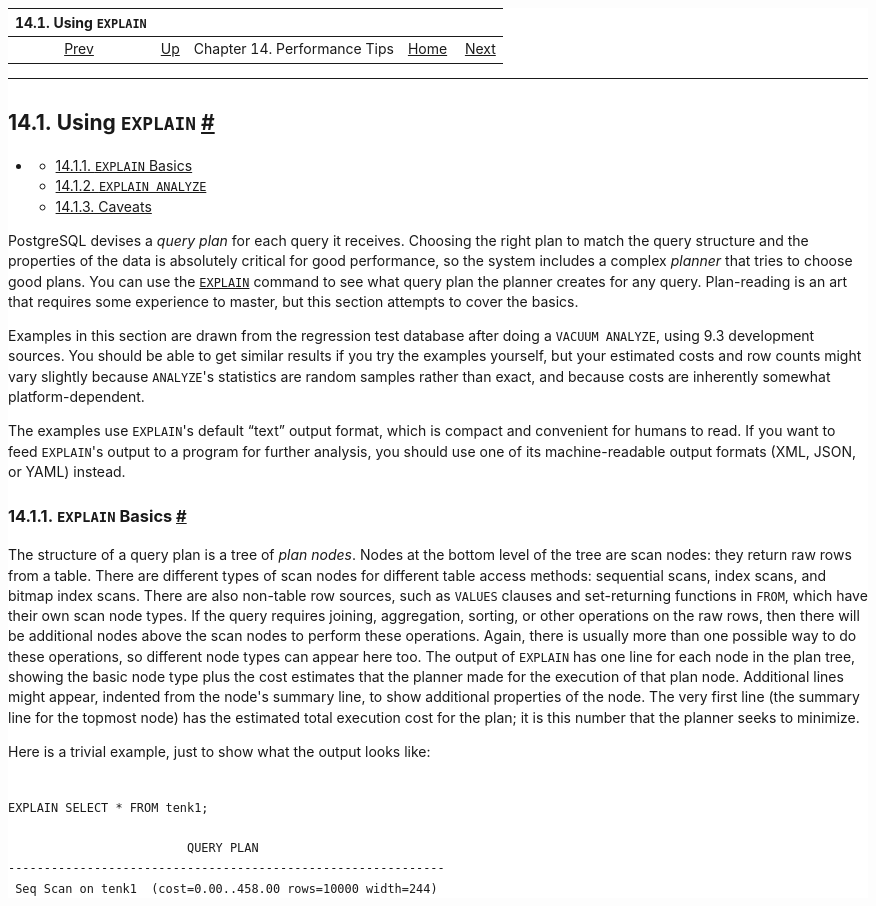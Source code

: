 

|                     14.1. Using `EXPLAIN`                     |                                                            |                              |                                                       |                                                                    |
| :-----------------------------------------------------------: | :--------------------------------------------------------- | :--------------------------: | ----------------------------------------------------: | -----------------------------------------------------------------: |
| [Prev](performance-tips.html "Chapter 14. Performance Tips")  | [Up](performance-tips.html "Chapter 14. Performance Tips") | Chapter 14. Performance Tips | [Home](index.html "PostgreSQL 17devel Documentation") |  [Next](planner-stats.html "14.2. Statistics Used by the Planner") |

***

## 14.1. Using `EXPLAIN` [#](#USING-EXPLAIN)

*   *   [14.1.1. `EXPLAIN` Basics](using-explain.html#USING-EXPLAIN-BASICS)
    *   [14.1.2. `EXPLAIN ANALYZE`](using-explain.html#USING-EXPLAIN-ANALYZE)
    *   [14.1.3. Caveats](using-explain.html#USING-EXPLAIN-CAVEATS)



PostgreSQL devises a *query plan* for each query it receives. Choosing the right plan to match the query structure and the properties of the data is absolutely critical for good performance, so the system includes a complex *planner* that tries to choose good plans. You can use the [`EXPLAIN`](sql-explain.html "EXPLAIN") command to see what query plan the planner creates for any query. Plan-reading is an art that requires some experience to master, but this section attempts to cover the basics.

Examples in this section are drawn from the regression test database after doing a `VACUUM ANALYZE`, using 9.3 development sources. You should be able to get similar results if you try the examples yourself, but your estimated costs and row counts might vary slightly because `ANALYZE`'s statistics are random samples rather than exact, and because costs are inherently somewhat platform-dependent.

The examples use `EXPLAIN`'s default “text” output format, which is compact and convenient for humans to read. If you want to feed `EXPLAIN`'s output to a program for further analysis, you should use one of its machine-readable output formats (XML, JSON, or YAML) instead.

### 14.1.1. `EXPLAIN` Basics [#](#USING-EXPLAIN-BASICS)

The structure of a query plan is a tree of *plan nodes*. Nodes at the bottom level of the tree are scan nodes: they return raw rows from a table. There are different types of scan nodes for different table access methods: sequential scans, index scans, and bitmap index scans. There are also non-table row sources, such as `VALUES` clauses and set-returning functions in `FROM`, which have their own scan node types. If the query requires joining, aggregation, sorting, or other operations on the raw rows, then there will be additional nodes above the scan nodes to perform these operations. Again, there is usually more than one possible way to do these operations, so different node types can appear here too. The output of `EXPLAIN` has one line for each node in the plan tree, showing the basic node type plus the cost estimates that the planner made for the execution of that plan node. Additional lines might appear, indented from the node's summary line, to show additional properties of the node. The very first line (the summary line for the topmost node) has the estimated total execution cost for the plan; it is this number that the planner seeks to minimize.

Here is a trivial example, just to show what the output looks like:

```

EXPLAIN SELECT * FROM tenk1;

                         QUERY PLAN
-------------------------------------------------------------
 Seq Scan on tenk1  (cost=0.00..458.00 rows=10000 width=244)
```
